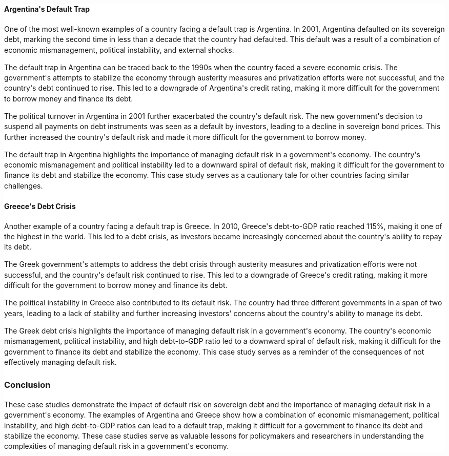 #### Argentina's Default Trap

One of the most well-known examples of a country facing a default trap is Argentina. In 2001, Argentina defaulted on its sovereign debt, marking the second time in less than a decade that the country had defaulted. This default was a result of a combination of economic mismanagement, political instability, and external shocks.

The default trap in Argentina can be traced back to the 1990s when the country faced a severe economic crisis. The government's attempts to stabilize the economy through austerity measures and privatization efforts were not successful, and the country's debt continued to rise. This led to a downgrade of Argentina's credit rating, making it more difficult for the government to borrow money and finance its debt.

The political turnover in Argentina in 2001 further exacerbated the country's default risk. The new government's decision to suspend all payments on debt instruments was seen as a default by investors, leading to a decline in sovereign bond prices. This further increased the country's default risk and made it more difficult for the government to borrow money.

The default trap in Argentina highlights the importance of managing default risk in a government's economy. The country's economic mismanagement and political instability led to a downward spiral of default risk, making it difficult for the government to finance its debt and stabilize the economy. This case study serves as a cautionary tale for other countries facing similar challenges.

#### Greece's Debt Crisis

Another example of a country facing a default trap is Greece. In 2010, Greece's debt-to-GDP ratio reached 115%, making it one of the highest in the world. This led to a debt crisis, as investors became increasingly concerned about the country's ability to repay its debt.

The Greek government's attempts to address the debt crisis through austerity measures and privatization efforts were not successful, and the country's default risk continued to rise. This led to a downgrade of Greece's credit rating, making it more difficult for the government to borrow money and finance its debt.

The political instability in Greece also contributed to its default risk. The country had three different governments in a span of two years, leading to a lack of stability and further increasing investors' concerns about the country's ability to manage its debt.

The Greek debt crisis highlights the importance of managing default risk in a government's economy. The country's economic mismanagement, political instability, and high debt-to-GDP ratio led to a downward spiral of default risk, making it difficult for the government to finance its debt and stabilize the economy. This case study serves as a reminder of the consequences of not effectively managing default risk.

### Conclusion

These case studies demonstrate the impact of default risk on sovereign debt and the importance of managing default risk in a government's economy. The examples of Argentina and Greece show how a combination of economic mismanagement, political instability, and high debt-to-GDP ratios can lead to a default trap, making it difficult for a government to finance its debt and stabilize the economy. These case studies serve as valuable lessons for policymakers and researchers in understanding the complexities of managing default risk in a government's economy.



